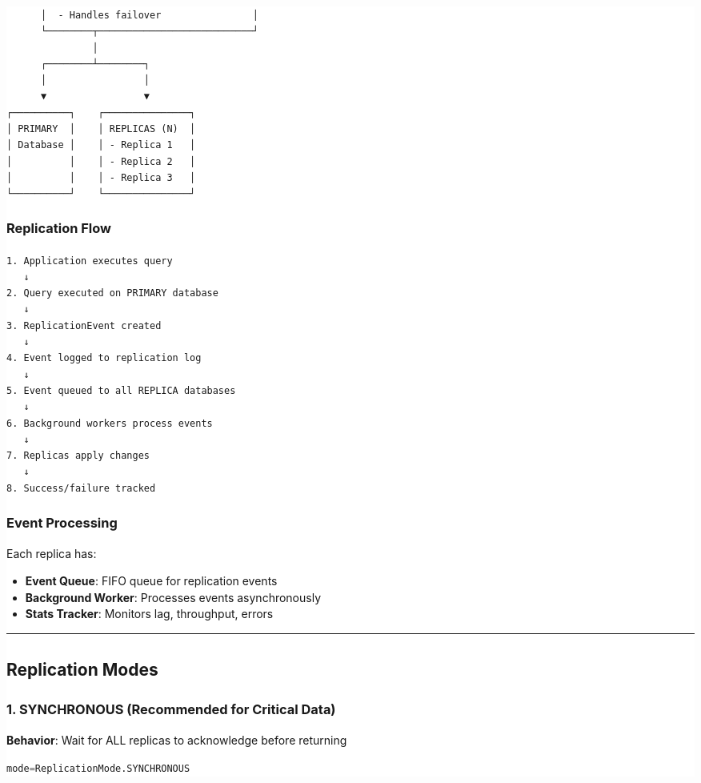 ```
      │  - Handles failover                │
      └────────┬───────────────────────────┘
               │
      ┌────────┴────────┐
      │                 │
      ▼                 ▼
┌──────────┐    ┌───────────────┐
│ PRIMARY  │    │ REPLICAS (N)  │
│ Database │    │ - Replica 1   │
│          │    │ - Replica 2   │
│          │    │ - Replica 3   │
└──────────┘    └───────────────┘
```

### Replication Flow

```
1. Application executes query
   ↓
2. Query executed on PRIMARY database
   ↓
3. ReplicationEvent created
   ↓
4. Event logged to replication log
   ↓
5. Event queued to all REPLICA databases
   ↓
6. Background workers process events
   ↓
7. Replicas apply changes
   ↓
8. Success/failure tracked
```

### Event Processing

Each replica has:
- **Event Queue**: FIFO queue for replication events
- **Background Worker**: Processes events asynchronously
- **Stats Tracker**: Monitors lag, throughput, errors

---

## Replication Modes

### 1. SYNCHRONOUS (Recommended for Critical Data)

**Behavior**: Wait for ALL replicas to acknowledge before returning

```python
mode=ReplicationMode.SYNCHRONOUS
```
